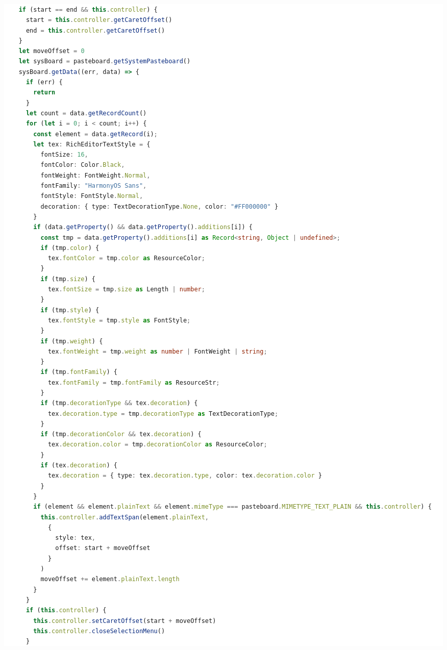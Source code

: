 ```ts
    if (start == end && this.controller) {
      start = this.controller.getCaretOffset()
      end = this.controller.getCaretOffset()
    }
    let moveOffset = 0
    let sysBoard = pasteboard.getSystemPasteboard()
    sysBoard.getData((err, data) => {
      if (err) {
        return
      }
      let count = data.getRecordCount()
      for (let i = 0; i < count; i++) {
        const element = data.getRecord(i);
        let tex: RichEditorTextStyle = {
          fontSize: 16,
          fontColor: Color.Black,
          fontWeight: FontWeight.Normal,
          fontFamily: "HarmonyOS Sans",
          fontStyle: FontStyle.Normal,
          decoration: { type: TextDecorationType.None, color: "#FF000000" }
        }
        if (data.getProperty() && data.getProperty().additions[i]) {
          const tmp = data.getProperty().additions[i] as Record<string, Object | undefined>;
          if (tmp.color) {
            tex.fontColor = tmp.color as ResourceColor;
          }
          if (tmp.size) {
            tex.fontSize = tmp.size as Length | number;
          }
          if (tmp.style) {
            tex.fontStyle = tmp.style as FontStyle;
          }
          if (tmp.weight) {
            tex.fontWeight = tmp.weight as number | FontWeight | string;
          }
          if (tmp.fontFamily) {
            tex.fontFamily = tmp.fontFamily as ResourceStr;
          }
          if (tmp.decorationType && tex.decoration) {
            tex.decoration.type = tmp.decorationType as TextDecorationType;
          }
          if (tmp.decorationColor && tex.decoration) {
            tex.decoration.color = tmp.decorationColor as ResourceColor;
          }
          if (tex.decoration) {
            tex.decoration = { type: tex.decoration.type, color: tex.decoration.color }
          }
        }
        if (element && element.plainText && element.mimeType === pasteboard.MIMETYPE_TEXT_PLAIN && this.controller) {
          this.controller.addTextSpan(element.plainText,
            {
              style: tex,
              offset: start + moveOffset
            }
          )
          moveOffset += element.plainText.length
        }
      }
      if (this.controller) {
        this.controller.setCaretOffset(start + moveOffset)
        this.controller.closeSelectionMenu()
      }
```